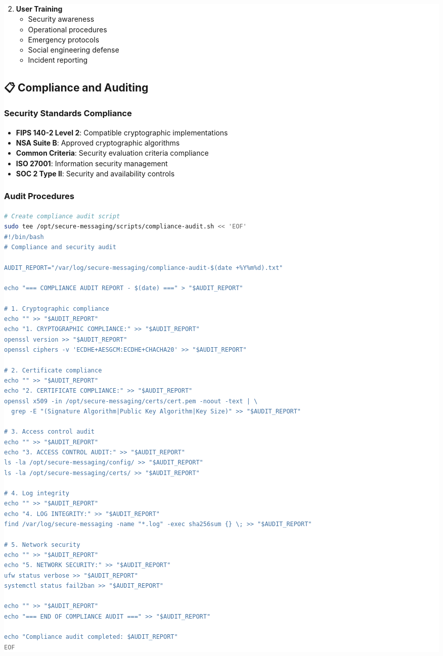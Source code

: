 2. **User Training**
   - Security awareness
   - Operational procedures
   - Emergency protocols
   - Social engineering defense
   - Incident reporting

## 📋 Compliance and Auditing

### Security Standards Compliance

- **FIPS 140-2 Level 2**: Compatible cryptographic implementations
- **NSA Suite B**: Approved cryptographic algorithms
- **Common Criteria**: Security evaluation criteria compliance
- **ISO 27001**: Information security management
- **SOC 2 Type II**: Security and availability controls

### Audit Procedures

```bash
# Create compliance audit script
sudo tee /opt/secure-messaging/scripts/compliance-audit.sh << 'EOF'
#!/bin/bash
# Compliance and security audit

AUDIT_REPORT="/var/log/secure-messaging/compliance-audit-$(date +%Y%m%d).txt"

echo "=== COMPLIANCE AUDIT REPORT - $(date) ===" > "$AUDIT_REPORT"

# 1. Cryptographic compliance
echo "" >> "$AUDIT_REPORT"
echo "1. CRYPTOGRAPHIC COMPLIANCE:" >> "$AUDIT_REPORT"
openssl version >> "$AUDIT_REPORT"
openssl ciphers -v 'ECDHE+AESGCM:ECDHE+CHACHA20' >> "$AUDIT_REPORT"

# 2. Certificate compliance
echo "" >> "$AUDIT_REPORT"
echo "2. CERTIFICATE COMPLIANCE:" >> "$AUDIT_REPORT"
openssl x509 -in /opt/secure-messaging/certs/cert.pem -noout -text | \
  grep -E "(Signature Algorithm|Public Key Algorithm|Key Size)" >> "$AUDIT_REPORT"

# 3. Access control audit
echo "" >> "$AUDIT_REPORT"
echo "3. ACCESS CONTROL AUDIT:" >> "$AUDIT_REPORT"
ls -la /opt/secure-messaging/config/ >> "$AUDIT_REPORT"
ls -la /opt/secure-messaging/certs/ >> "$AUDIT_REPORT"

# 4. Log integrity
echo "" >> "$AUDIT_REPORT"
echo "4. LOG INTEGRITY:" >> "$AUDIT_REPORT"
find /var/log/secure-messaging -name "*.log" -exec sha256sum {} \; >> "$AUDIT_REPORT"

# 5. Network security
echo "" >> "$AUDIT_REPORT"
echo "5. NETWORK SECURITY:" >> "$AUDIT_REPORT"
ufw status verbose >> "$AUDIT_REPORT"
systemctl status fail2ban >> "$AUDIT_REPORT"

echo "" >> "$AUDIT_REPORT"
echo "=== END OF COMPLIANCE AUDIT ===" >> "$AUDIT_REPORT"

echo "Compliance audit completed: $AUDIT_REPORT"
EOF
```